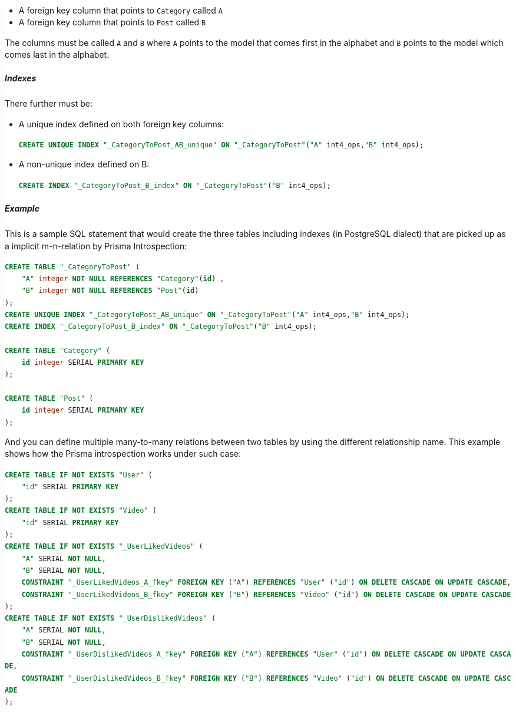 - A foreign key column that points to `Category` called `A`
- A foreign key column that points to `Post` called `B`

The columns must be called `A` and `B` where `A` points to the model that comes first in the alphabet and `B` points to the model which comes last in the alphabet.

##### Indexes

There further must be:

- A unique index defined on both foreign key columns:

  ```sql
  CREATE UNIQUE INDEX "_CategoryToPost_AB_unique" ON "_CategoryToPost"("A" int4_ops,"B" int4_ops);
  ```

- A non-unique index defined on B:

  ```sql
  CREATE INDEX "_CategoryToPost_B_index" ON "_CategoryToPost"("B" int4_ops);
  ```

##### Example

This is a sample SQL statement that would create the three tables including indexes (in PostgreSQL dialect) that are picked up as a implicit m-n-relation by Prisma Introspection:

```sql
CREATE TABLE "_CategoryToPost" (
    "A" integer NOT NULL REFERENCES "Category"(id) ,
    "B" integer NOT NULL REFERENCES "Post"(id)
);
CREATE UNIQUE INDEX "_CategoryToPost_AB_unique" ON "_CategoryToPost"("A" int4_ops,"B" int4_ops);
CREATE INDEX "_CategoryToPost_B_index" ON "_CategoryToPost"("B" int4_ops);

CREATE TABLE "Category" (
    id integer SERIAL PRIMARY KEY
);

CREATE TABLE "Post" (
    id integer SERIAL PRIMARY KEY
);
```

And you can define multiple many-to-many relations between two tables by using the different relationship name. This example shows how the Prisma introspection works under such case:

```sql
CREATE TABLE IF NOT EXISTS "User" (
    "id" SERIAL PRIMARY KEY
);
CREATE TABLE IF NOT EXISTS "Video" (
    "id" SERIAL PRIMARY KEY
);
CREATE TABLE IF NOT EXISTS "_UserLikedVideos" (
    "A" SERIAL NOT NULL,
    "B" SERIAL NOT NULL,
    CONSTRAINT "_UserLikedVideos_A_fkey" FOREIGN KEY ("A") REFERENCES "User" ("id") ON DELETE CASCADE ON UPDATE CASCADE,
    CONSTRAINT "_UserLikedVideos_B_fkey" FOREIGN KEY ("B") REFERENCES "Video" ("id") ON DELETE CASCADE ON UPDATE CASCADE
);
CREATE TABLE IF NOT EXISTS "_UserDislikedVideos" (
    "A" SERIAL NOT NULL,
    "B" SERIAL NOT NULL,
    CONSTRAINT "_UserDislikedVideos_A_fkey" FOREIGN KEY ("A") REFERENCES "User" ("id") ON DELETE CASCADE ON UPDATE CASCADE,
    CONSTRAINT "_UserDislikedVideos_B_fkey" FOREIGN KEY ("B") REFERENCES "Video" ("id") ON DELETE CASCADE ON UPDATE CASCADE
);
```